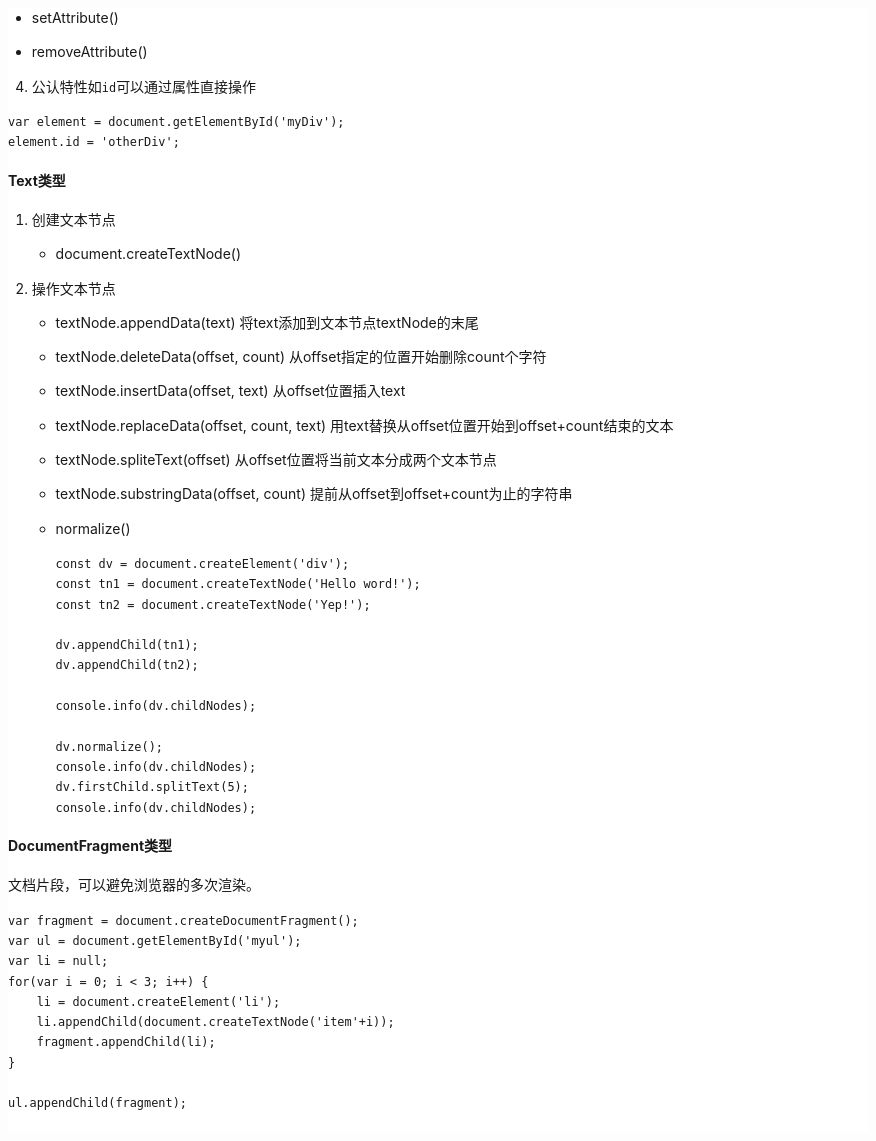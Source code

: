    - setAttribute()

   - removeAttribute()

4. 公认特性如`id`可以通过属性直接操作

```
var element = document.getElementById('myDiv');
element.id = 'otherDiv';
```

#### Text类型

1. 创建文本节点

   - document.createTextNode()

2. 操作文本节点

   - textNode.appendData(text)
将text添加到文本节点textNode的末尾

   - textNode.deleteData(offset, count)
从offset指定的位置开始删除count个字符

   - textNode.insertData(offset, text)
从offset位置插入text

   - textNode.replaceData(offset, count, text)
用text替换从offset位置开始到offset+count结束的文本

   - textNode.spliteText(offset)
从offset位置将当前文本分成两个文本节点

   - textNode.substringData(offset, count)
提前从offset到offset+count为止的字符串

   - normalize()

     ```
     const dv = document.createElement('div');
     const tn1 = document.createTextNode('Hello word!');
     const tn2 = document.createTextNode('Yep!');
     
     dv.appendChild(tn1);
     dv.appendChild(tn2);
     
     console.info(dv.childNodes);
     
     dv.normalize();
     console.info(dv.childNodes);
     dv.firstChild.splitText(5);
     console.info(dv.childNodes);
     ```

#### DocumentFragment类型

文档片段，可以避免浏览器的多次渲染。

```
var fragment = document.createDocumentFragment();
var ul = document.getElementById('myul');
var li = null;
for(var i = 0; i < 3; i++) {
    li = document.createElement('li');
    li.appendChild(document.createTextNode('item'+i));
    fragment.appendChild(li);
}

ul.appendChild(fragment);


```